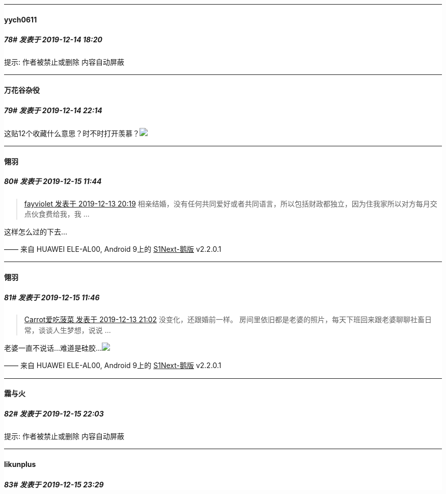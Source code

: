 -----

####  yych0611  
##### 78#       发表于 2019-12-14 18:20

提示: 作者被禁止或删除 内容自动屏蔽


-----

####  万花谷杂役  
##### 79#       发表于 2019-12-14 22:14


这贴12个收藏什么意思？时不时打开羡慕？<img src="https://static.saraba1st.com/image/smiley/face2017/125.png" referrerpolicy="no-referrer">


-----

####  翎羽  
##### 80#       发表于 2019-12-15 11:44


<blockquote><a href="httphttps://bbs.saraba1st.com/2b/forum.php?mod=redirect&amp;goto=findpost&amp;pid=45852774&amp;ptid=1902510" target="_blank">fayviolet 发表于 2019-12-13 20:19</a>
相亲结婚，没有任何共同爱好或者共同语言，所以包括财政都独立，因为住我家所以对方每月交点伙食费给我，我 ...</blockquote>
这样怎么过的下去…

—— 来自 HUAWEI ELE-AL00, Android 9上的 [S1Next-鹅版](https://github.com/ykrank/S1-Next/releases) v2.2.0.1


-----

####  翎羽  
##### 81#       发表于 2019-12-15 11:46


<blockquote><a href="httphttps://bbs.saraba1st.com/2b/forum.php?mod=redirect&amp;goto=findpost&amp;pid=45853202&amp;ptid=1902510" target="_blank">Carrot爱吃菠菜 发表于 2019-12-13 21:02</a>
没变化，还跟婚前一样。
房间里依旧都是老婆的照片，每天下班回来跟老婆聊聊社畜日常，谈谈人生梦想，说说 ...</blockquote>
老婆一直不说话…难道是硅胶…<img src="https://static.saraba1st.com/image/smiley/face2017/001.png" referrerpolicy="no-referrer">

—— 来自 HUAWEI ELE-AL00, Android 9上的 [S1Next-鹅版](https://github.com/ykrank/S1-Next/releases) v2.2.0.1


-----

####  霜与火  
##### 82#       发表于 2019-12-15 22:03

提示: 作者被禁止或删除 内容自动屏蔽


-----

####  likunplus  
##### 83#       发表于 2019-12-15 23:29
